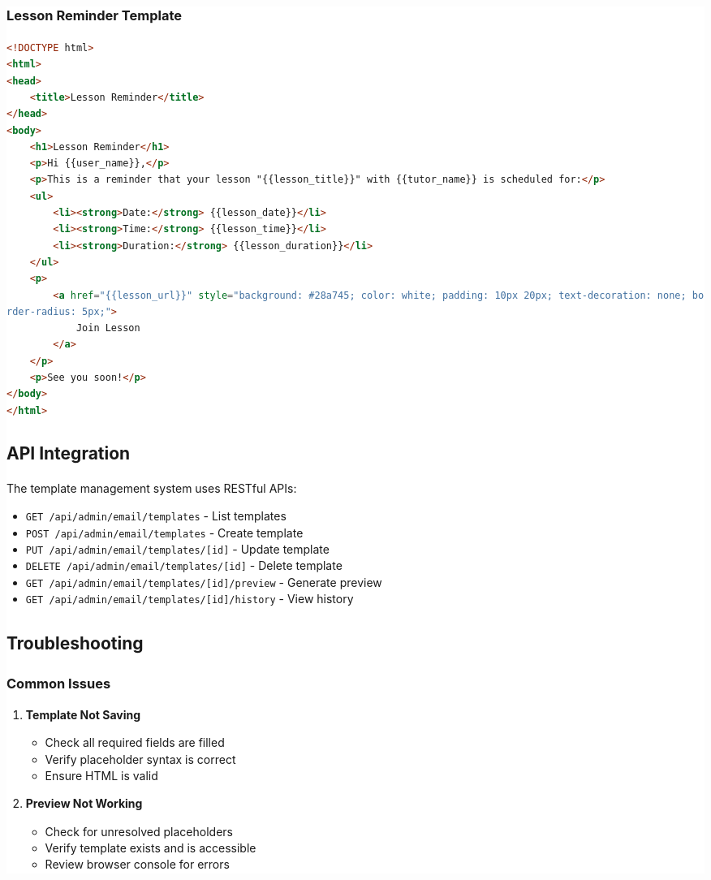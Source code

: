 ### Lesson Reminder Template

```html
<!DOCTYPE html>
<html>
<head>
    <title>Lesson Reminder</title>
</head>
<body>
    <h1>Lesson Reminder</h1>
    <p>Hi {{user_name}},</p>
    <p>This is a reminder that your lesson "{{lesson_title}}" with {{tutor_name}} is scheduled for:</p>
    <ul>
        <li><strong>Date:</strong> {{lesson_date}}</li>
        <li><strong>Time:</strong> {{lesson_time}}</li>
        <li><strong>Duration:</strong> {{lesson_duration}}</li>
    </ul>
    <p>
        <a href="{{lesson_url}}" style="background: #28a745; color: white; padding: 10px 20px; text-decoration: none; border-radius: 5px;">
            Join Lesson
        </a>
    </p>
    <p>See you soon!</p>
</body>
</html>
```

## API Integration

The template management system uses RESTful APIs:

- `GET /api/admin/email/templates` - List templates
- `POST /api/admin/email/templates` - Create template
- `PUT /api/admin/email/templates/[id]` - Update template
- `DELETE /api/admin/email/templates/[id]` - Delete template
- `GET /api/admin/email/templates/[id]/preview` - Generate preview
- `GET /api/admin/email/templates/[id]/history` - View history

## Troubleshooting

### Common Issues

1. **Template Not Saving**
   - Check all required fields are filled
   - Verify placeholder syntax is correct
   - Ensure HTML is valid

2. **Preview Not Working**
   - Check for unresolved placeholders
   - Verify template exists and is accessible
   - Review browser console for errors
